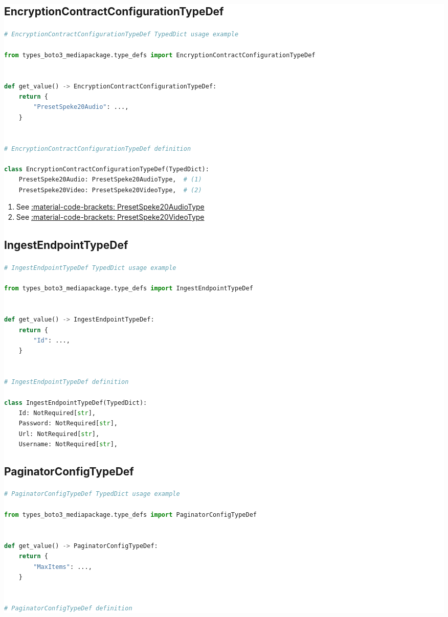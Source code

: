 
## EncryptionContractConfigurationTypeDef

```python
# EncryptionContractConfigurationTypeDef TypedDict usage example

from types_boto3_mediapackage.type_defs import EncryptionContractConfigurationTypeDef


def get_value() -> EncryptionContractConfigurationTypeDef:
    return {
        "PresetSpeke20Audio": ...,
    }


# EncryptionContractConfigurationTypeDef definition

class EncryptionContractConfigurationTypeDef(TypedDict):
    PresetSpeke20Audio: PresetSpeke20AudioType,  # (1)
    PresetSpeke20Video: PresetSpeke20VideoType,  # (2)
```

1. See [:material-code-brackets: PresetSpeke20AudioType](./literals.md#presetspeke20audiotype)
2. See [:material-code-brackets: PresetSpeke20VideoType](./literals.md#presetspeke20videotype)

## IngestEndpointTypeDef

```python
# IngestEndpointTypeDef TypedDict usage example

from types_boto3_mediapackage.type_defs import IngestEndpointTypeDef


def get_value() -> IngestEndpointTypeDef:
    return {
        "Id": ...,
    }


# IngestEndpointTypeDef definition

class IngestEndpointTypeDef(TypedDict):
    Id: NotRequired[str],
    Password: NotRequired[str],
    Url: NotRequired[str],
    Username: NotRequired[str],
```


## PaginatorConfigTypeDef

```python
# PaginatorConfigTypeDef TypedDict usage example

from types_boto3_mediapackage.type_defs import PaginatorConfigTypeDef


def get_value() -> PaginatorConfigTypeDef:
    return {
        "MaxItems": ...,
    }


# PaginatorConfigTypeDef definition

```
